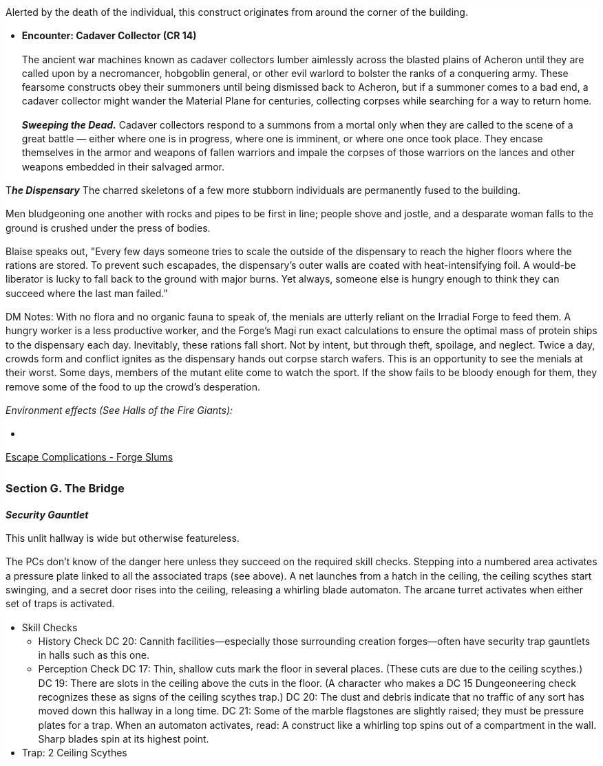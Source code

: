 Alerted by the death of the individual, this construct originates from around the corner of the building.

- **Encounter: Cadaver Collector (CR 14)**

    The ancient war machines known as cadaver collectors lumber aimlessly across the blasted plains of Acheron until they are called upon by a necromancer, hobgoblin general, or other evil warlord to bolster the ranks of a conquering army. These fearsome constructs obey their summoners until being dismissed back to Acheron, but if a summoner comes to a bad end, a cadaver collector might wander the Material Plane for centuries, collecting corpses while searching for a way to return home.

    ***Sweeping the Dead.*** Cadaver collectors respond to a summons from a mortal only when they are called to the scene of a great battle — either where one is in progress, where one is imminent, or where one once took place. They encase themselves in the armor and weapons of fallen warriors and impale the corpses of those warriors on the lances and other weapons embedded in their salvaged armor.

T***he Dispensary***
The charred skeletons of a few more stubborn individuals are permanently fused to the building. 

Men bludgeoning one another with rocks and pipes to be first in line; people shove and jostle, and a desparate woman falls to the ground is crushed under the press of bodies. 

Blaise speaks out, "Every few days someone tries to scale the outside of the dispensary to reach the higher floors where the rations are stored. To prevent such escapades, the dispensary’s outer walls are coated with heat-intensifying foil. A would-be liberator is lucky to fall back to the ground with major burns. Yet always, someone else is hungry enough to think they can succeed where the last man failed."

DM Notes: With no flora and no organic fauna to speak of, the menials are utterly reliant on the Irradial Forge to feed them. A hungry worker is a less productive worker, and the Forge’s Magi run exact calculations to ensure the optimal mass of protein ships to the dispensary each day. Inevitably, these rations fall short. Not by intent, but through theft, spoilage, and neglect. Twice a day, crowds form and conflict ignites as the dispensary hands out corpse starch wafers. This is an opportunity to see the menials at their worst. Some days, members of the mutant elite come to watch the sport. If the show fails to be bloody enough for them, they remove some of the food to up the crowd’s desperation.

*Environment effects (See Halls of the Fire Giants):*

- 

[Escape Complications - Forge Slums](Scenario%203%20The%20Vaults%20of%20Galifar%209b1a034587444ed9859ce7ea503585ab/Escape%20Complications%20Forge%20Slums%20d10812faa62d4679875a8bc4e1d62e86.csv)

### Section G. The Bridge

***Security Gauntlet***

This unlit hallway is wide but otherwise featureless.

The PCs don’t know of the danger here unless they succeed on the required skill checks. Stepping into a numbered area activates a pressure plate linked to all the associated traps (see above). A net launches from a hatch in the ceiling, the ceiling scythes start swinging, and a secret door rises into the ceiling, releasing a whirling blade automaton. The arcane turret activates when either set of traps is activated.

- Skill Checks
    - History Check DC 20: Cannith facilities—especially those surrounding creation forges—often have security trap gauntlets in halls such as this one.
    - Perception Check DC 17: Thin, shallow cuts mark the floor in several places. (These cuts are due to the ceiling scythes.) DC 19: There are slots in the ceiling above the cuts in the floor. (A character who makes a DC 15 Dungeoneering check recognizes these as signs of the ceiling scythes trap.) DC 20: The dust and debris indicate that no traffic of any sort has moved down this hallway in a long time. DC 21: Some of the marble flagstones are slightly raised; they must be pressure plates for a trap. When an automaton activates, read: A construct like a whirling top spins out of a compartment in the wall. Sharp blades spin at its highest point.
- Trap: 2 Ceiling Scythes
